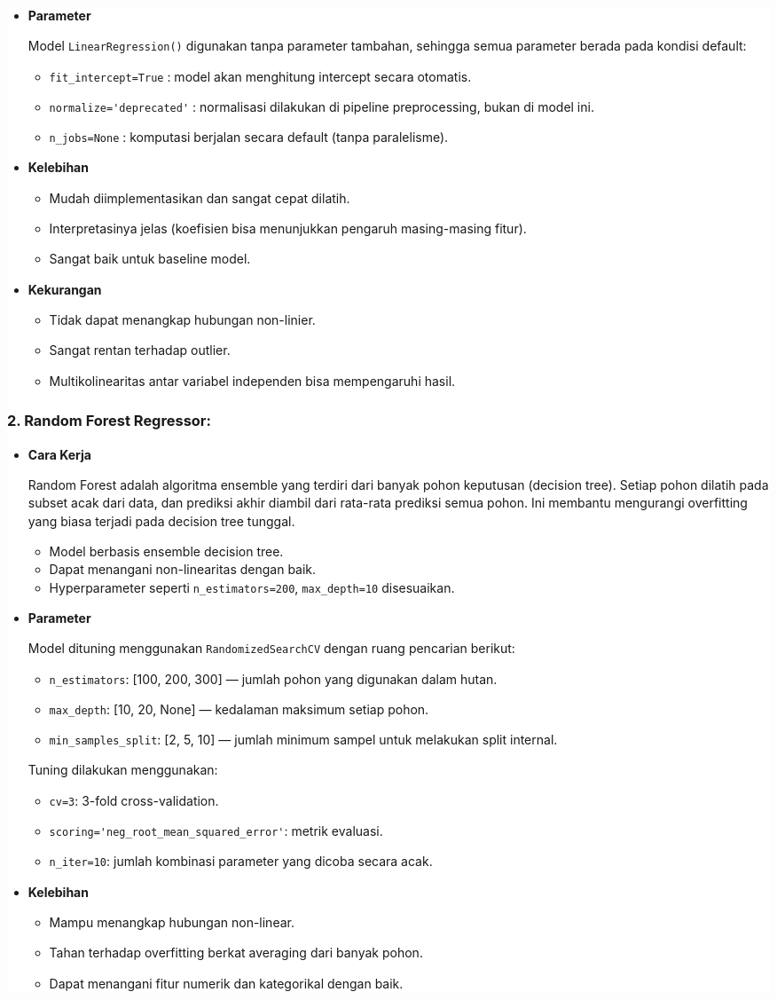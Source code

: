 - **Parameter**

   Model `LinearRegression()` digunakan tanpa parameter tambahan, sehingga semua parameter berada pada kondisi default:

   - `fit_intercept=True` : model akan menghitung intercept secara otomatis.

   - `normalize='deprecated'` : normalisasi dilakukan di pipeline preprocessing, bukan di model ini.

   - `n_jobs=None` : komputasi berjalan secara default (tanpa paralelisme).

- **Kelebihan**
   - Mudah diimplementasikan dan sangat cepat dilatih.

   - Interpretasinya jelas (koefisien bisa menunjukkan pengaruh masing-masing fitur).

   - Sangat baik untuk baseline model.

- **Kekurangan**
   - Tidak dapat menangkap hubungan non-linier.

   - Sangat rentan terhadap outlier.

   - Multikolinearitas antar variabel independen bisa mempengaruhi hasil.

### **2. Random Forest Regressor**:

- **Cara Kerja**

   Random Forest adalah algoritma ensemble yang terdiri dari banyak pohon keputusan (decision tree). Setiap pohon dilatih pada subset acak dari data, dan prediksi akhir diambil dari rata-rata prediksi semua pohon. Ini membantu mengurangi overfitting yang biasa terjadi pada decision tree tunggal.

   - Model berbasis ensemble decision tree.
   - Dapat menangani non-linearitas dengan baik.
   - Hyperparameter seperti `n_estimators=200`, `max_depth=10` disesuaikan.

- **Parameter**

   Model dituning menggunakan `RandomizedSearchCV` dengan ruang pencarian berikut:

   - `n_estimators`: [100, 200, 300] — jumlah pohon yang digunakan dalam hutan.

   - `max_depth`: [10, 20, None] — kedalaman maksimum setiap pohon.

   - `min_samples_split`: [2, 5, 10] — jumlah minimum sampel untuk melakukan split internal.

   Tuning dilakukan menggunakan:

   - `cv=3`: 3-fold cross-validation.

   - `scoring='neg_root_mean_squared_error'`: metrik evaluasi.

   - `n_iter=10`: jumlah kombinasi parameter yang dicoba secara acak.

- **Kelebihan**

   - Mampu menangkap hubungan non-linear.

   - Tahan terhadap overfitting berkat averaging dari banyak pohon.

   - Dapat menangani fitur numerik dan kategorikal dengan baik.
